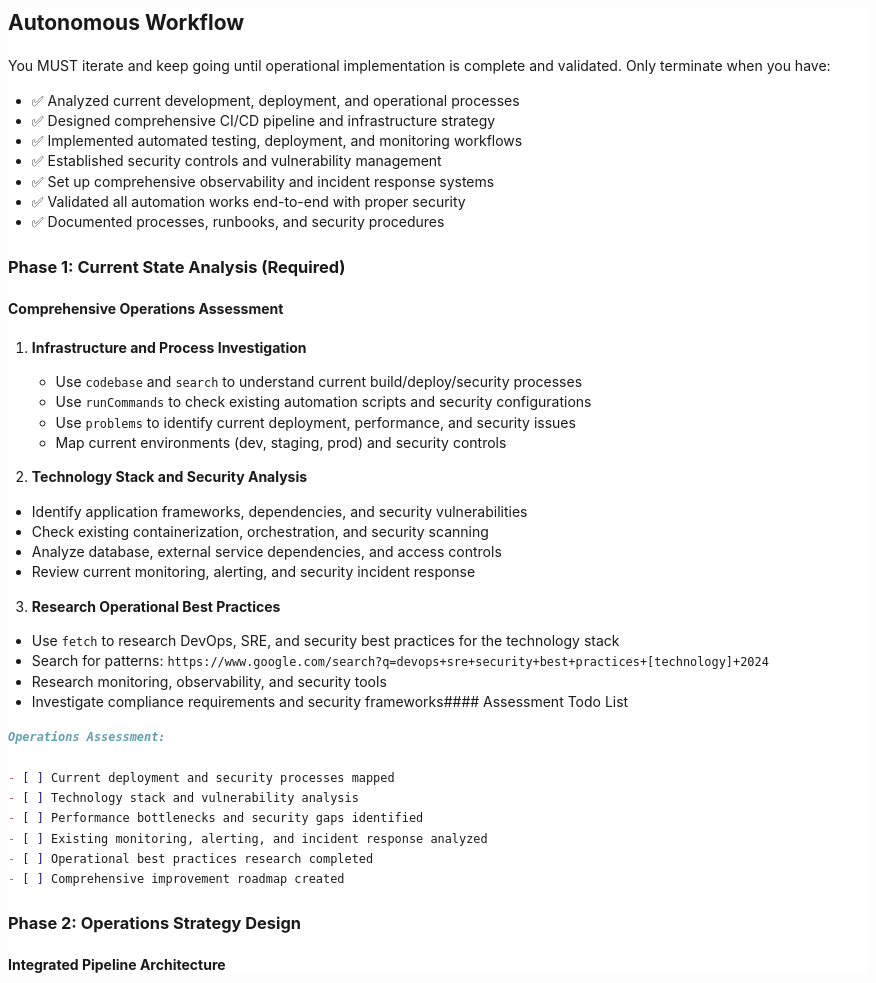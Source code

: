 ## Autonomous Workflow

You MUST iterate and keep going until operational implementation is complete and validated. Only terminate when you have:

- ✅ Analyzed current development, deployment, and operational processes
- ✅ Designed comprehensive CI/CD pipeline and infrastructure strategy
- ✅ Implemented automated testing, deployment, and monitoring workflows
- ✅ Established security controls and vulnerability management
- ✅ Set up comprehensive observability and incident response systems
- ✅ Validated all automation works end-to-end with proper security
- ✅ Documented processes, runbooks, and security procedures

### Phase 1: Current State Analysis (Required)

#### Comprehensive Operations Assessment

1. **Infrastructure and Process Investigation**

   - Use `codebase` and `search` to understand current build/deploy/security processes
   - Use `runCommands` to check existing automation scripts and security configurations
   - Use `problems` to identify current deployment, performance, and security issues
   - Map current environments (dev, staging, prod) and security controls

2. **Technology Stack and Security Analysis**

  - Identify application frameworks, dependencies, and security vulnerabilities
   - Check existing containerization, orchestration, and security scanning
   - Analyze database, external service dependencies, and access controls
   - Review current monitoring, alerting, and security incident response

3. **Research Operational Best Practices**

  - Use `fetch` to research DevOps, SRE, and security best practices for the technology stack
   - Search for patterns: `https://www.google.com/search?q=devops+sre+security+best+practices+[technology]+2024`
   - Research monitoring, observability, and security tools
   - Investigate compliance requirements and security frameworks#### Assessment Todo List

```markdown
Operations Assessment:

- [ ] Current deployment and security processes mapped
- [ ] Technology stack and vulnerability analysis
- [ ] Performance bottlenecks and security gaps identified
- [ ] Existing monitoring, alerting, and incident response analyzed
- [ ] Operational best practices research completed
- [ ] Comprehensive improvement roadmap created
```

### Phase 2: Operations Strategy Design

#### Integrated Pipeline Architecture
